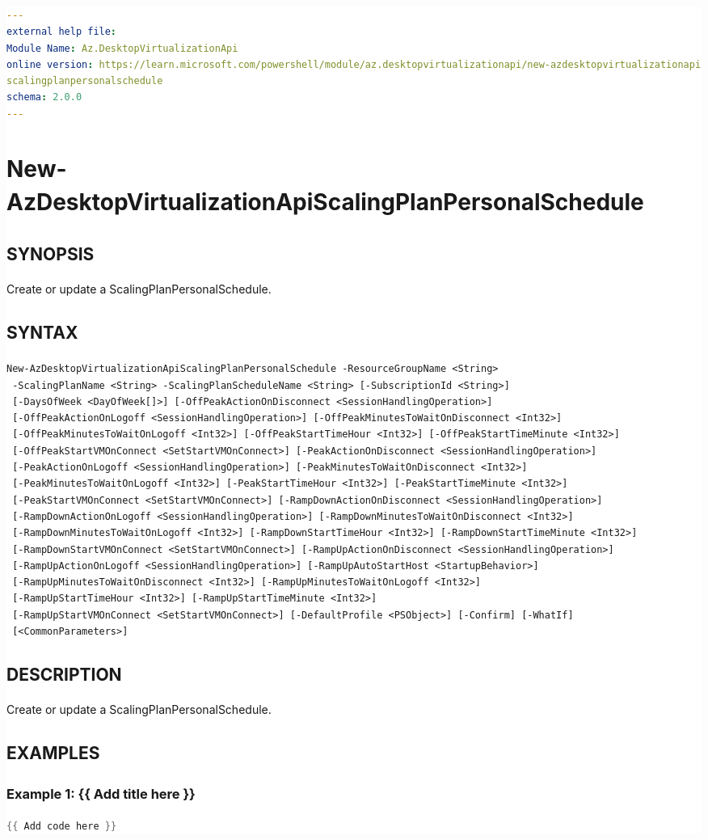 ```yaml
---
external help file:
Module Name: Az.DesktopVirtualizationApi
online version: https://learn.microsoft.com/powershell/module/az.desktopvirtualizationapi/new-azdesktopvirtualizationapiscalingplanpersonalschedule
schema: 2.0.0
---
```


# New-AzDesktopVirtualizationApiScalingPlanPersonalSchedule

## SYNOPSIS
Create or update a ScalingPlanPersonalSchedule.

## SYNTAX

```
New-AzDesktopVirtualizationApiScalingPlanPersonalSchedule -ResourceGroupName <String>
 -ScalingPlanName <String> -ScalingPlanScheduleName <String> [-SubscriptionId <String>]
 [-DaysOfWeek <DayOfWeek[]>] [-OffPeakActionOnDisconnect <SessionHandlingOperation>]
 [-OffPeakActionOnLogoff <SessionHandlingOperation>] [-OffPeakMinutesToWaitOnDisconnect <Int32>]
 [-OffPeakMinutesToWaitOnLogoff <Int32>] [-OffPeakStartTimeHour <Int32>] [-OffPeakStartTimeMinute <Int32>]
 [-OffPeakStartVMOnConnect <SetStartVMOnConnect>] [-PeakActionOnDisconnect <SessionHandlingOperation>]
 [-PeakActionOnLogoff <SessionHandlingOperation>] [-PeakMinutesToWaitOnDisconnect <Int32>]
 [-PeakMinutesToWaitOnLogoff <Int32>] [-PeakStartTimeHour <Int32>] [-PeakStartTimeMinute <Int32>]
 [-PeakStartVMOnConnect <SetStartVMOnConnect>] [-RampDownActionOnDisconnect <SessionHandlingOperation>]
 [-RampDownActionOnLogoff <SessionHandlingOperation>] [-RampDownMinutesToWaitOnDisconnect <Int32>]
 [-RampDownMinutesToWaitOnLogoff <Int32>] [-RampDownStartTimeHour <Int32>] [-RampDownStartTimeMinute <Int32>]
 [-RampDownStartVMOnConnect <SetStartVMOnConnect>] [-RampUpActionOnDisconnect <SessionHandlingOperation>]
 [-RampUpActionOnLogoff <SessionHandlingOperation>] [-RampUpAutoStartHost <StartupBehavior>]
 [-RampUpMinutesToWaitOnDisconnect <Int32>] [-RampUpMinutesToWaitOnLogoff <Int32>]
 [-RampUpStartTimeHour <Int32>] [-RampUpStartTimeMinute <Int32>]
 [-RampUpStartVMOnConnect <SetStartVMOnConnect>] [-DefaultProfile <PSObject>] [-Confirm] [-WhatIf]
 [<CommonParameters>]
```

## DESCRIPTION
Create or update a ScalingPlanPersonalSchedule.

## EXAMPLES

### Example 1: {{ Add title here }}
```powershell
{{ Add code here }}
```
